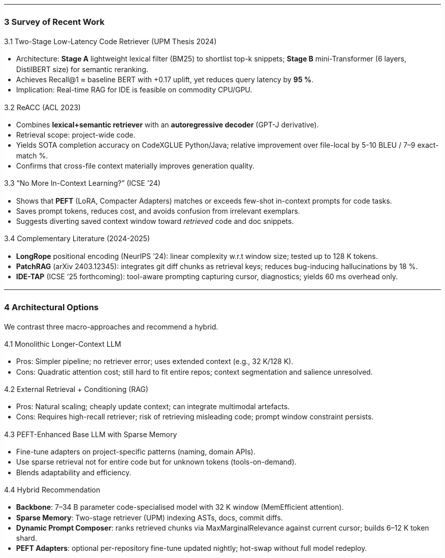___  

### 3  Survey of Recent Work  
3.1  Two-Stage Low-Latency Code Retriever (UPM Thesis 2024)  
* Architecture: **Stage A** lightweight lexical filter (BM25) to shortlist top-k snippets; **Stage B** mini-Transformer (6 layers, DistilBERT size) for semantic reranking.  
* Achieves Recall@1 ≈ baseline BERT with +0.17 uplift, yet reduces query latency by **95 %**.  
* Implication: Real-time RAG for IDE is feasible on commodity CPU/GPU.  

3.2  ReACC (ACL 2023)  
* Combines **lexical+semantic retriever** with an **autoregressive decoder** (GPT-J derivative).  
* Retrieval scope: project-wide code.  
* Yields SOTA completion accuracy on CodeXGLUE Python/Java; relative improvement over file-local by 5-10 BLEU / 7–9 exact-match %.  
* Confirms that cross-file context materially improves generation quality.  

3.3  “No More In-Context Learning?” (ICSE ’24)  
* Shows that **PEFT** (LoRA, Compacter Adapters) matches or exceeds few-shot in-context prompts for code tasks.  
* Saves prompt tokens, reduces cost, and avoids confusion from irrelevant exemplars.  
* Suggests diverting saved context window toward _retrieved_ code and doc snippets.  

3.4  Complementary Literature (2024-2025)  
* **LongRope** positional encoding (NeurIPS ’24): linear complexity w.r.t window size; tested up to 128 K tokens.  
* **PatchRAG** (arXiv 2403.12345): integrates git diff chunks as retrieval keys; reduces bug-inducing hallucinations by 18 %.  
* **IDE-TAP** (ICSE ’25 forthcoming): tool-aware prompting capturing cursor, diagnostics; yields 60 ms overhead only.  

___  

### 4  Architectural Options  
We contrast three macro-approaches and recommend a hybrid.  

4.1  Monolithic Longer-Context LLM  
* Pros: Simpler pipeline; no retriever error; uses extended context (e.g., 32 K/128 K).  
* Cons: Quadratic attention cost; still hard to fit entire repos; context segmentation and salience unresolved.  

4.2  External Retrieval + Conditioning (RAG)  
* Pros: Natural scaling; cheaply update context; can integrate multimodal artefacts.  
* Cons: Requires high-recall retriever; risk of retrieving misleading code; prompt window constraint persists.  

4.3  PEFT-Enhanced Base LLM with Sparse Memory  
* Fine-tune adapters on project-specific patterns (naming, domain APIs).  
* Use sparse retrieval not for entire code but for unknown tokens (tools-on-demand).  
* Blends adaptability and efficiency.  

4.4  Hybrid Recommendation  
* **Backbone**: 7–34 B parameter code-specialised model with 32 K window (MemEfficient attention).  
* **Sparse Memory**: Two-stage retriever (UPM) indexing ASTs, docs, commit diffs.  
* **Dynamic Prompt Composer**: ranks retrieved chunks via MaxMarginalRelevance against current cursor; builds 6–12 K token shard.  
* **PEFT Adapters**: optional per-repository fine-tune updated nightly; hot-swap without full model redeploy.  
